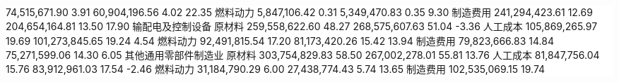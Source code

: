 74,515,671.90
3.91
60,904,196.56
4.02
22.35
燃料动力
5,847,106.42
0.31
5,349,470.83
0.35
9.30
制造费用
241,294,423.61
12.69
204,654,164.81
13.50
17.90
输配电及控制设备
原材料
259,558,622.60
48.27
268,575,607.63
51.04
-3.36
人工成本
105,869,265.97
19.69
101,273,845.65
19.24
4.54
燃料动力
92,491,815.54
17.20
81,173,420.26
15.42
13.94
制造费用
79,823,666.83
14.84
75,271,599.06
14.30
6.05
其他通用零部件制造业
原材料
303,754,829.83
58.50
267,002,278.01
55.81
13.76
人工成本
81,847,756.04
15.76
83,912,961.03
17.54
-2.46
燃料动力
31,184,790.29
6.00
27,438,774.43
5.74
13.65
制造费用
102,535,069.15
19.74